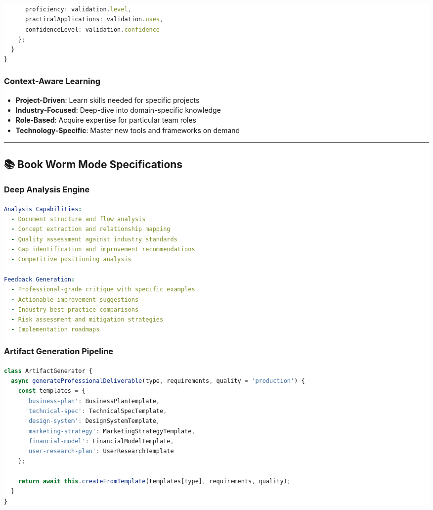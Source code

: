 ```javascript
      proficiency: validation.level,
      practicalApplications: validation.uses,
      confidenceLevel: validation.confidence
    };
  }
}
```

### Context-Aware Learning
- **Project-Driven**: Learn skills needed for specific projects
- **Industry-Focused**: Deep-dive into domain-specific knowledge
- **Role-Based**: Acquire expertise for particular team roles
- **Technology-Specific**: Master new tools and frameworks on demand

---

## 📚 Book Worm Mode Specifications

### Deep Analysis Engine
```yaml
Analysis Capabilities:
  - Document structure and flow analysis
  - Concept extraction and relationship mapping
  - Quality assessment against industry standards
  - Gap identification and improvement recommendations
  - Competitive positioning analysis

Feedback Generation:
  - Professional-grade critique with specific examples
  - Actionable improvement suggestions
  - Industry best practice comparisons
  - Risk assessment and mitigation strategies
  - Implementation roadmaps
```

### Artifact Generation Pipeline
```javascript
class ArtifactGenerator {
  async generateProfessionalDeliverable(type, requirements, quality = 'production') {
    const templates = {
      'business-plan': BusinessPlanTemplate,
      'technical-spec': TechnicalSpecTemplate,
      'design-system': DesignSystemTemplate,
      'marketing-strategy': MarketingStrategyTemplate,
      'financial-model': FinancialModelTemplate,
      'user-research-plan': UserResearchTemplate
    };
    
    return await this.createFromTemplate(templates[type], requirements, quality);
  }
}
```
